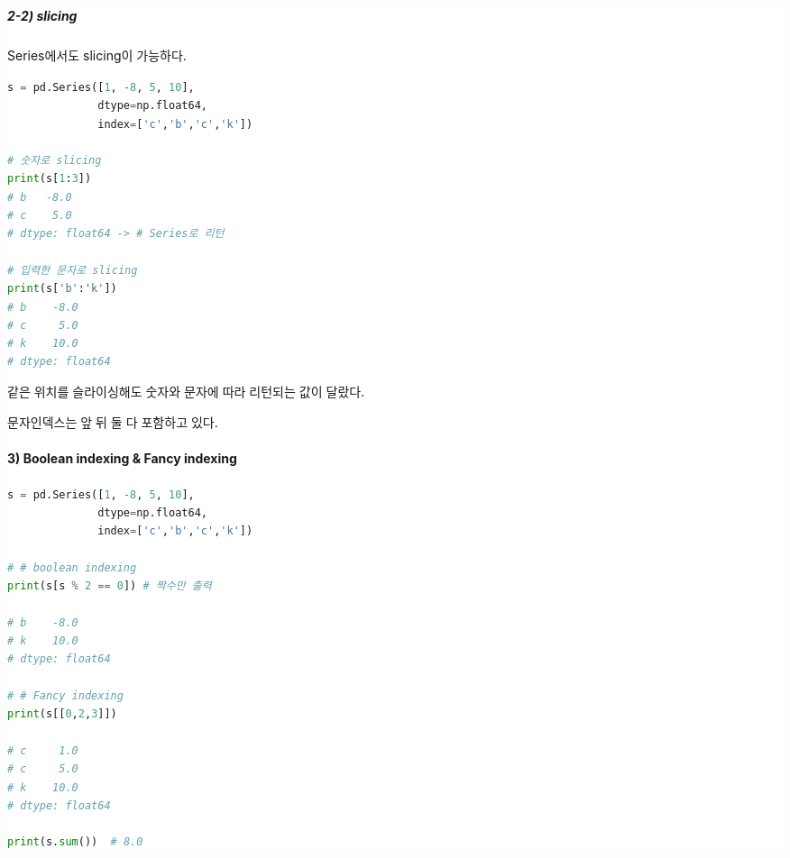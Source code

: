 

##### 2-2) slicing

Series에서도 slicing이 가능하다.

```python
s = pd.Series([1, -8, 5, 10], 
              dtype=np.float64, 
              index=['c','b','c','k'])

# 숫자로 slicing
print(s[1:3]) 
# b   -8.0
# c    5.0
# dtype: float64 -> # Series로 리턴

# 입력한 문자로 slicing
print(s['b':'k']) 
# b    -8.0
# c     5.0
# k    10.0
# dtype: float64 

```

같은 위치를 슬라이싱해도 숫자와 문자에 따라 리턴되는 값이 달랐다.

문자인덱스는 앞 뒤 둘 다 포함하고 있다.



#### 3) Boolean indexing & Fancy indexing

```python
s = pd.Series([1, -8, 5, 10], 
              dtype=np.float64, 
              index=['c','b','c','k'])

# # boolean indexing
print(s[s % 2 == 0]) # 짝수만 출력

# b    -8.0
# k    10.0
# dtype: float64

# # Fancy indexing
print(s[[0,2,3]])

# c     1.0
# c     5.0
# k    10.0
# dtype: float64

print(s.sum())  # 8.0
```
